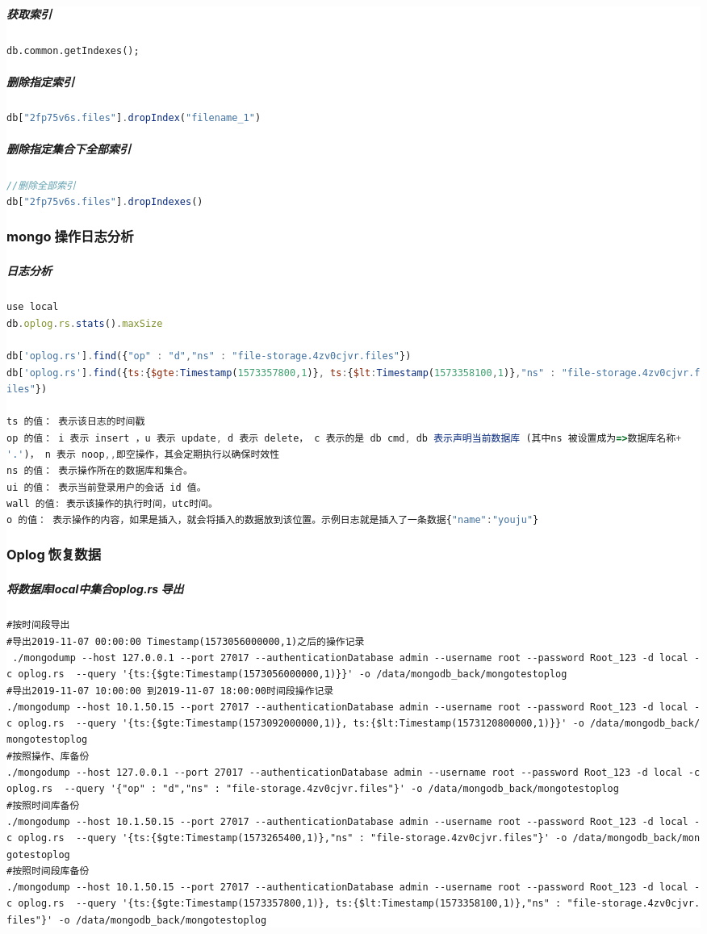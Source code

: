 ##### 获取索引

```
db.common.getIndexes();
```

##### 删除指定索引

```javascript
db["2fp75v6s.files"].dropIndex("filename_1")
```

##### 删除指定集合下全部索引

```javascript
//删除全部索引
db["2fp75v6s.files"].dropIndexes()
```

### mongo 操作日志分析

##### 日志分析

```javascript
use local
db.oplog.rs.stats().maxSize

db['oplog.rs'].find({"op" : "d","ns" : "file-storage.4zv0cjvr.files"})
db['oplog.rs'].find({ts:{$gte:Timestamp(1573357800,1)}, ts:{$lt:Timestamp(1573358100,1)},"ns" : "file-storage.4zv0cjvr.files"})

ts 的值： 表示该日志的时间戳
op 的值： i 表示 insert ，u 表示 update, d 表示 delete， c 表示的是 db cmd, db 表示声明当前数据库 (其中ns 被设置成为=>数据库名称+ '.')， n 表示 noop,,即空操作，其会定期执行以确保时效性
ns 的值： 表示操作所在的数据库和集合。
ui 的值： 表示当前登录用户的会话 id 值。
wall 的值: 表示该操作的执行时间，utc时间。
o 的值： 表示操作的内容，如果是插入，就会将插入的数据放到该位置。示例日志就是插入了一条数据{"name":"youju"}

```

### Oplog 恢复数据

##### 将数据库local中集合oplog.rs 导出

```shell
#按时间段导出
#导出2019-11-07 00:00:00 Timestamp(1573056000000,1)之后的操作记录
 ./mongodump --host 127.0.0.1 --port 27017 --authenticationDatabase admin --username root --password Root_123 -d local -c oplog.rs  --query '{ts:{$gte:Timestamp(1573056000000,1)}}' -o /data/mongodb_back/mongotestoplog
#导出2019-11-07 10:00:00 到2019-11-07 18:00:00时间段操作记录 
./mongodump --host 10.1.50.15 --port 27017 --authenticationDatabase admin --username root --password Root_123 -d local -c oplog.rs  --query '{ts:{$gte:Timestamp(1573092000000,1)}, ts:{$lt:Timestamp(1573120800000,1)}}' -o /data/mongodb_back/mongotestoplog
#按照操作、库备份
./mongodump --host 127.0.0.1 --port 27017 --authenticationDatabase admin --username root --password Root_123 -d local -c oplog.rs  --query '{"op" : "d","ns" : "file-storage.4zv0cjvr.files"}' -o /data/mongodb_back/mongotestoplog
#按照时间库备份
./mongodump --host 10.1.50.15 --port 27017 --authenticationDatabase admin --username root --password Root_123 -d local -c oplog.rs  --query '{ts:{$gte:Timestamp(1573265400,1)},"ns" : "file-storage.4zv0cjvr.files"}' -o /data/mongodb_back/mongotestoplog
#按照时间段库备份
./mongodump --host 10.1.50.15 --port 27017 --authenticationDatabase admin --username root --password Root_123 -d local -c oplog.rs  --query '{ts:{$gte:Timestamp(1573357800,1)}, ts:{$lt:Timestamp(1573358100,1)},"ns" : "file-storage.4zv0cjvr.files"}' -o /data/mongodb_back/mongotestoplog
```
